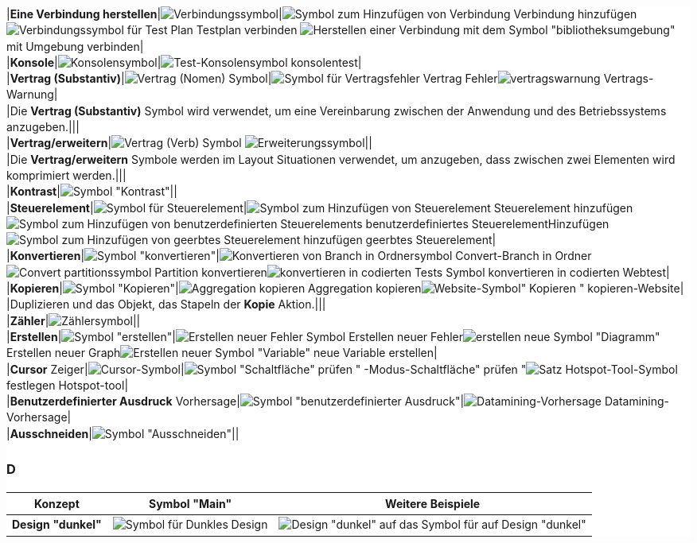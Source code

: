 |**Eine Verbindung herstellen**|![Verbindungssymbol](../../extensibility/ux-guidelines/media/vld-c-connect.png "VLD_C_Connect")|![Symbol zum Hinzufügen von Verbindung](../../extensibility/ux-guidelines/media/vld-c-connect-addconnection.png "VLD_C_Connect_AddConnection") Verbindung hinzufügen![Verbindungssymbol für Test Plan](../../extensibility/ux-guidelines/media/vld-c-connect-connecttestplan.png "VLD_C_Connect_ConnectTestPlan") Testplan verbinden ![Herstellen einer Verbindung mit dem Symbol "bibliotheksumgebung"](../../extensibility/ux-guidelines/media/vld-c-connect-connecttoenvironment.png "VLD_C_Connect_ConnectToEnvironment") mit Umgebung verbinden|  
|**Konsole**|![Konsolensymbol](../../extensibility/ux-guidelines/media/vld-c-console.png "VLD_C_Console")|![Test-Konsolensymbol](../../extensibility/ux-guidelines/media/vld-c-console-consoletest.png "VLD_C_Console_ConsoleTest") konsolentest|  
|**Vertrag (Substantiv)**|![Vertrag &#40;Nomen&#41; Symbol](../../extensibility/ux-guidelines/media/vld-c-contract-noun.png "VLD_C_Contract_noun")|![Symbol für Vertragsfehler](../../extensibility/ux-guidelines/media/vld-c-contract-noun-contracterror.png "VLD_C_Contract_noun_ContractError") Vertrag Fehler![vertragswarnung](../../extensibility/ux-guidelines/media/vld-c-contract-noun-contractwarning.png "VLD_C_Contract_noun_ContractWarning") Vertrags-Warnung|  
|Die **Vertrag (Substantiv)** Symbol wird verwendet, um eine Vereinbarung zwischen der Anwendung und des Betriebssystems anzugeben.|||  
|**Vertrag/erweitern**|![Vertrag &#40;Verb&#41; Symbol](../../extensibility/ux-guidelines/media/vld-c-contractexpand-contract.png "VLD_C_ContractExpand_contract") ![Erweiterungssymbol](../../extensibility/ux-guidelines/media/vld-c-contractexpand-expand.png "VLD_C_ContractExpand_expand")||  
|Die **Vertrag/erweitern** Symbole werden im Layout Situationen verwendet, um anzugeben, dass zwischen zwei Elementen wird komprimiert werden.|||  
|**Kontrast**|![Symbol "Kontrast"](../../extensibility/ux-guidelines/media/vld-c-contrast.png "VLD_C_Contrast")||  
|**Steuerelement**|![Symbol für Steuerelement](../../extensibility/ux-guidelines/media/vld-c-control.png "VLD_C_Control")|![Symbol zum Hinzufügen von Steuerelement](../../extensibility/ux-guidelines/media/vld-c-control-addcontrol.png "VLD_C_Control_AddControl") Steuerelement hinzufügen![Symbol zum Hinzufügen von benutzerdefinierten Steuerelements](../../extensibility/ux-guidelines/media/vld-c-control-addcustomcontrol.png "VLD_C_Control_AddCustomControl") benutzerdefiniertes SteuerelementHinzufügen![ Symbol zum Hinzufügen von geerbtes Steuerelement](../../extensibility/ux-guidelines/media/vld-c-control-addinheritedcontrol.png "VLD_C_Control_AddInheritedControl") hinzufügen geerbtes Steuerelement|  
|**Konvertieren**|![Symbol "konvertieren"](../../extensibility/ux-guidelines/media/vld-c-convert.png "VLD_C_Convert")|![Konvertieren von Branch in Ordnersymbol](../../extensibility/ux-guidelines/media/vld-c-convert-convertbranchtofolder.png "VLD_C_Convert_ConvertBranchToFolder") Convert-Branch in Ordner![Convert partitionssymbol](../../extensibility/ux-guidelines/media/vld-c-convert-convertpartition.png "VLD_C_Convert_ConvertPartition") Partition konvertieren![konvertieren in codierten Tests Symbol](../../extensibility/ux-guidelines/media/vld-c-convert-converttocodedwebtest.png "VLD_C_Convert_ConvertToCodedWebTest") konvertieren in codierten Webtest|  
|**Kopieren**|![Symbol "Kopieren"](../../extensibility/ux-guidelines/media/vld-c-copy.png "VLD_C_Copy")|![Aggregation kopieren](../../extensibility/ux-guidelines/media/vld-c-copy-copyaggregation`.png "VLD_C_Copy_CopyAggregation \"") Aggregation kopieren![Website-Symbol" Kopieren "](../../extensibility/ux-guidelines/media/vld-c-copy-copywebsite.png "VLD_C_Copy_CopyWebsite") kopieren-Website|  
|Duplizieren und das Objekt, das Stapeln der **Kopie** Aktion.|||  
|**Zähler**|![Zählersymbol](../../extensibility/ux-guidelines/media/vld-c-counter.png "VLD_C_Counter")||  
|**Erstellen**|![Symbol "erstellen"](../../extensibility/ux-guidelines/media/vld-c-create.png "VLD_C_Create")|![Erstellen neuer Fehler Symbol](../../extensibility/ux-guidelines/media/vld-c-create-createnewbug.png "VLD_C_Create_CreateNewBug") Erstellen neuer Fehler![erstellen neue Symbol "Diagramm"](../../extensibility/ux-guidelines/media/vld-c-create-createnewgraph.png "VLD_C_Create_CreateNewGraph") Erstellen neuer Graph![ Erstellen neuer Symbol "Variable"](../../extensibility/ux-guidelines/media/vld-c-create-createnewvariable.png "VLD_C_Create_CreateNewVariable") neue Variable erstellen|  
|**Cursor** Zeiger|![Cursor-Symbol](../../extensibility/ux-guidelines/media/vld-c-cursor.png "VLD_C_Cursor")|![Symbol "Schaltfläche" prüfen "](../../extensibility/ux-guidelines/media/vld-c-cursor-inspectmodebutton.png "VLD_C_Cursor_InspectModeButton") -Modus-Schaltfläche" prüfen "![Satz Hotspot-Tool-Symbol](../../extensibility/ux-guidelines/media/vld-c-cursor-sethotspottool.png "VLD_C_Cursor_SetHotspotTool") festlegen Hotspot-tool|  
|**Benutzerdefinierter Ausdruck** Vorhersage|![Symbol "benutzerdefinierter Ausdruck"](../../extensibility/ux-guidelines/media/vld-c-customexpression.png "VLD_C_CustomExpression")|![Datamining-Vorhersage](../../extensibility/ux-guidelines/media/vld-c-customexpression-dataminingprediction.png "VLD_C_CustomExpression_DataMiningPrediction") Datamining-Vorhersage|  
|**Ausschneiden**|![Symbol "Ausschneiden"](../../extensibility/ux-guidelines/media/vld-c-cut.png "VLD_C_Cut")||  
  
###  <a name="BKMK_VLDConceptsD"></a> D  
  
|Konzept|Symbol "Main"|Weitere Beispiele|  
|-------------|---------------|--------------------|  
|**Design "dunkel"**|![Symbol für Dunkles Design](../../extensibility/ux-guidelines/media/vld-c-darktheme.png "VLD_C_DarkTheme")|![Design "dunkel" auf das Symbol für](../../extensibility/ux-guidelines/media/vld-c-darktheme-darkthemeon.png "VLD_C_DarkTheme_DarkThemeOn") auf Design "dunkel"|  